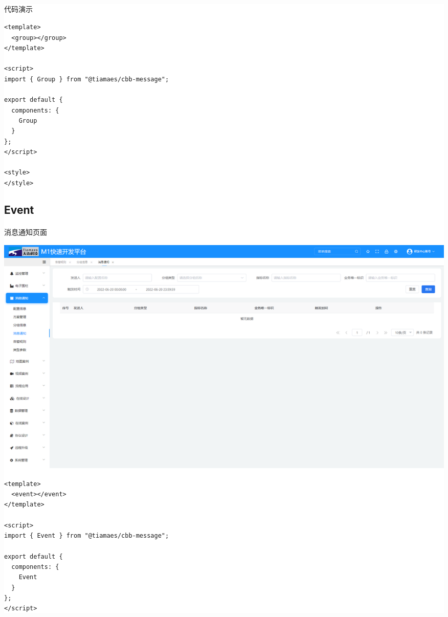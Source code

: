 代码演示

```vue
<template>
  <group></group>
</template>

<script>
import { Group } from "@tiamaes/cbb-message";

export default {
  components: {
    Group
  }
};
</script>

<style>
</style>
```



## Event

消息通知页面

![](.\5.png)

```vue
<template>
  <event></event>
</template>

<script>
import { Event } from "@tiamaes/cbb-message";

export default {
  components: {
    Event
  }
};
</script>

```